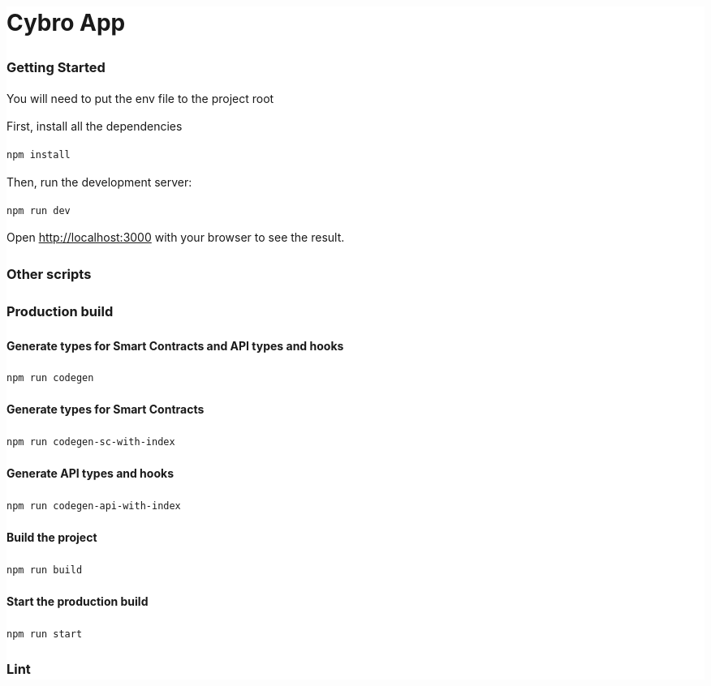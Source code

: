 # Cybro App

### Getting Started

You will need to put the env file to the project root

First, install all the dependencies

```bash
npm install
```

Then, run the development server:

```bash
npm run dev
```

Open [http://localhost:3000](http://localhost:3000) with your browser to see the result.

### Other scripts

### Production build

#### Generate types for Smart Contracts and API types and hooks

```bash
npm run codegen
```

#### Generate types for Smart Contracts

```bash
npm run codegen-sc-with-index
```

#### Generate API types and hooks

```bash
npm run codegen-api-with-index
```

#### Build the project

```bash
npm run build
```

#### Start the production build

```bash
npm run start
```

### Lint
